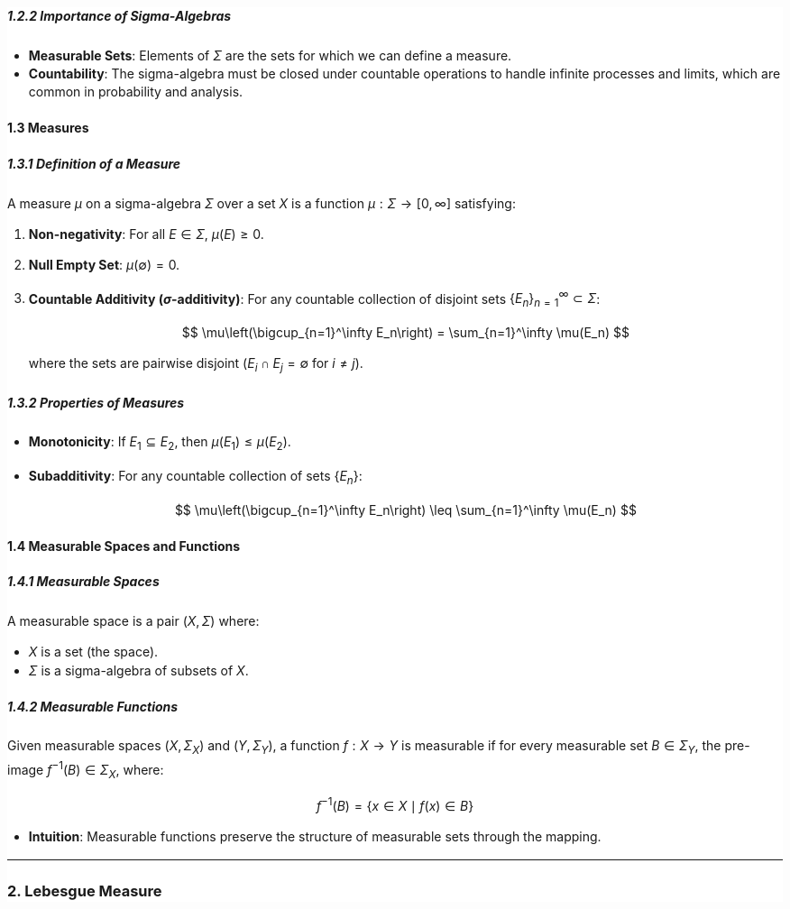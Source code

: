 ##### 1.2.2 Importance of Sigma-Algebras

- **Measurable Sets**: Elements of $\Sigma$ are the sets for which we can define a measure.
- **Countability**: The sigma-algebra must be closed under countable operations to handle infinite processes and limits, which are common in probability and analysis.

#### 1.3 Measures

##### 1.3.1 Definition of a Measure

A measure $\mu$ on a sigma-algebra $\Sigma$ over a set $X$ is a function $\mu: \Sigma \to [0, \infty]$ satisfying:

1. **Non-negativity**: For all $E \in \Sigma$, $\mu(E) \geq 0$.
2. **Null Empty Set**: $\mu(\emptyset) = 0$.
3. **Countable Additivity ($\sigma$-additivity)**: For any countable collection of disjoint sets $\{E_n\}_{n=1}^\infty \subset \Sigma$:
   
   $$
   \mu\left(\bigcup_{n=1}^\infty E_n\right) = \sum_{n=1}^\infty \mu(E_n)
   $$

   where the sets are pairwise disjoint ($E_i \cap E_j = \emptyset$ for $i \neq j$).

##### 1.3.2 Properties of Measures

- **Monotonicity**: If $E_1 \subseteq E_2$, then $\mu(E_1) \leq \mu(E_2)$.
- **Subadditivity**: For any countable collection of sets $\{E_n\}$:
  
  $$
  \mu\left(\bigcup_{n=1}^\infty E_n\right) \leq \sum_{n=1}^\infty \mu(E_n)
  $$

#### 1.4 Measurable Spaces and Functions

##### 1.4.1 Measurable Spaces

A measurable space is a pair $(X, \Sigma)$ where:

- $X$ is a set (the space).
- $\Sigma$ is a sigma-algebra of subsets of $X$.

##### 1.4.2 Measurable Functions

Given measurable spaces $(X, \Sigma_X)$ and $(Y, \Sigma_Y)$, a function $f: X \to Y$ is measurable if for every measurable set $B \in \Sigma_Y$, the pre-image $f^{-1}(B) \in \Sigma_X$, where:

$$
f^{-1}(B) = \{x \in X \mid f(x) \in B\}
$$

- **Intuition**: Measurable functions preserve the structure of measurable sets through the mapping.

---

### 2. Lebesgue Measure
